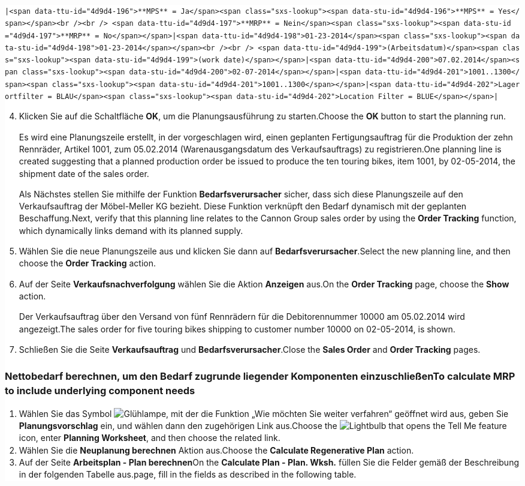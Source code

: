     |<span data-ttu-id="4d9d4-196">**MPS** = Ja</span><span class="sxs-lookup"><span data-stu-id="4d9d4-196">**MPS** = Yes</span></span><br /><br /> <span data-ttu-id="4d9d4-197">**MRP** = Nein</span><span class="sxs-lookup"><span data-stu-id="4d9d4-197">**MRP** = No</span></span>|<span data-ttu-id="4d9d4-198">01-23-2014</span><span class="sxs-lookup"><span data-stu-id="4d9d4-198">01-23-2014</span></span><br /><br /> <span data-ttu-id="4d9d4-199">(Arbeitsdatum)</span><span class="sxs-lookup"><span data-stu-id="4d9d4-199">(work date)</span></span>|<span data-ttu-id="4d9d4-200">07.02.2014</span><span class="sxs-lookup"><span data-stu-id="4d9d4-200">02-07-2014</span></span>|<span data-ttu-id="4d9d4-201">1001..1300</span><span class="sxs-lookup"><span data-stu-id="4d9d4-201">1001..1300</span></span>|<span data-ttu-id="4d9d4-202">Lagerortfilter = BLAU</span><span class="sxs-lookup"><span data-stu-id="4d9d4-202">Location Filter = BLUE</span></span>|  

4.  <span data-ttu-id="4d9d4-203">Klicken Sie auf die Schaltfläche **OK**, um die Planungsausführung zu starten.</span><span class="sxs-lookup"><span data-stu-id="4d9d4-203">Choose the **OK** button to start the planning run.</span></span>  

     <span data-ttu-id="4d9d4-204">Es wird eine Planungszeile erstellt, in der vorgeschlagen wird, einen geplanten Fertigungsauftrag für die Produktion der zehn Rennräder, Artikel 1001, zum 05.02.2014 (Warenausgangsdatum des Verkaufsauftrags) zu registrieren.</span><span class="sxs-lookup"><span data-stu-id="4d9d4-204">One planning line is created suggesting that a planned production order be issued to produce the ten touring bikes, item 1001, by 02-05-2014, the shipment date of the sales order.</span></span>  

     <span data-ttu-id="4d9d4-205">Als Nächstes stellen Sie mithilfe der Funktion **Bedarfsverursacher** sicher, dass sich diese Planungszeile auf den Verkaufsauftrag der Möbel-Meller KG bezieht. Diese Funktion verknüpft den Bedarf dynamisch mit der geplanten Beschaffung.</span><span class="sxs-lookup"><span data-stu-id="4d9d4-205">Next, verify that this planning line relates to the Cannon Group sales order by using the **Order Tracking** function, which dynamically links demand with its planned supply.</span></span>  

5.  <span data-ttu-id="4d9d4-206">Wählen Sie die neue Planungszeile aus und klicken Sie dann auf **Bedarfsverursacher**.</span><span class="sxs-lookup"><span data-stu-id="4d9d4-206">Select the new planning line, and then choose the **Order Tracking** action.</span></span>  
6.  <span data-ttu-id="4d9d4-207">Auf der Seite **Verkaufsnachverfolgung** wählen Sie die Aktion **Anzeigen** aus.</span><span class="sxs-lookup"><span data-stu-id="4d9d4-207">On the **Order Tracking** page, choose the **Show** action.</span></span>  

     <span data-ttu-id="4d9d4-208">Der Verkaufsauftrag über den Versand von fünf Rennrädern für die Debitorennummer 10000 am 05.02.2014 wird angezeigt.</span><span class="sxs-lookup"><span data-stu-id="4d9d4-208">The sales order for five touring bikes shipping to customer number 10000 on 02-05-2014, is shown.</span></span>  

7.  <span data-ttu-id="4d9d4-209">Schließen Sie die Seite **Verkaufsauftrag** und **Bedarfsverursacher**.</span><span class="sxs-lookup"><span data-stu-id="4d9d4-209">Close the **Sales Order** and **Order Tracking** pages.</span></span>  

### <a name="to-calculate-mrp-to-include-underlying-component-needs"></a><span data-ttu-id="4d9d4-210">Nettobedarf berechnen, um den Bedarf zugrunde liegender Komponenten einzuschließen</span><span class="sxs-lookup"><span data-stu-id="4d9d4-210">To calculate MRP to include underlying component needs</span></span>  

1.  <span data-ttu-id="4d9d4-211">Wählen Sie das Symbol ![Glühlampe, mit der die Funktion „Wie möchten Sie weiter verfahren“ geöffnet wird](media/ui-search/search_small.png "Wie möchten Sie weiter verfahren?") aus, geben Sie **Planungsvorschlag** ein, und wählen dann den zugehörigen Link aus.</span><span class="sxs-lookup"><span data-stu-id="4d9d4-211">Choose the ![Lightbulb that opens the Tell Me feature](media/ui-search/search_small.png "Tell me what you want to do") icon, enter **Planning Worksheet**, and then choose the related link.</span></span>  
2.  <span data-ttu-id="4d9d4-212">Wählen Sie die **Neuplanung berechnen** Aktion aus.</span><span class="sxs-lookup"><span data-stu-id="4d9d4-212">Choose the **Calculate Regenerative Plan** action.</span></span>  
3.  <span data-ttu-id="4d9d4-213">Auf der Seite **Arbeitsplan - Plan berechnen**</span><span class="sxs-lookup"><span data-stu-id="4d9d4-213">On the **Calculate Plan - Plan. Wksh.**</span></span> <span data-ttu-id="4d9d4-214">füllen Sie die Felder gemäß der Beschreibung in der folgenden Tabelle aus.</span><span class="sxs-lookup"><span data-stu-id="4d9d4-214">page, fill in the fields as described in the following table.</span></span>  
